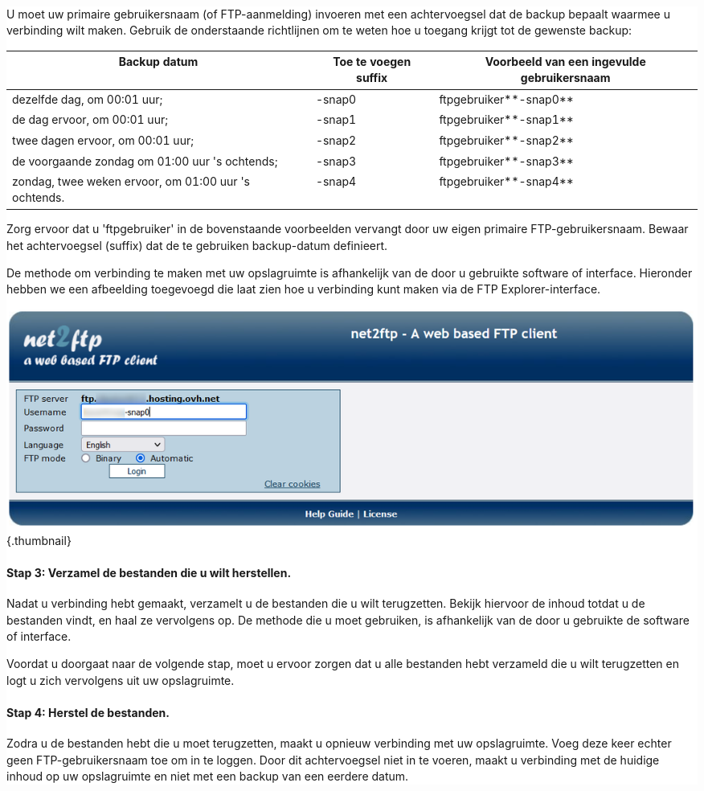 U moet uw primaire gebruikersnaam (of FTP-aanmelding) invoeren met een achtervoegsel dat de backup bepaalt waarmee u verbinding wilt maken. Gebruik de onderstaande richtlijnen om te weten hoe u toegang krijgt tot de gewenste backup:

|Backup datum|Toe te voegen suffix|Voorbeeld van een ingevulde gebruikersnaam|
|---|---|---|
|dezelfde dag, om 00:01 uur;|-snap0|ftpgebruiker**-snap0**|
|de dag ervoor, om 00:01 uur;|-snap1|ftpgebruiker**-snap1**|
|twee dagen ervoor, om 00:01 uur;|-snap2|ftpgebruiker**-snap2**|
|de voorgaande zondag om 01:00 uur 's ochtends;|-snap3|ftpgebruiker**-snap3**|
|zondag, twee weken ervoor, om 01:00 uur 's ochtends.|-snap4|ftpgebruiker**-snap4**|

Zorg ervoor dat u 'ftpgebruiker' in de bovenstaande voorbeelden vervangt door uw eigen primaire FTP-gebruikersnaam. Bewaar het achtervoegsel (suffix) dat de te gebruiken backup-datum definieert.

De methode om verbinding te maken met uw opslagruimte is afhankelijk van de door u gebruikte software of interface. Hieronder hebben we een afbeelding toegevoegd die laat zien hoe u verbinding kunt maken via de FTP Explorer-interface.

![backupftp](images/backupftp-step5.png){.thumbnail}

#### Stap 3: Verzamel de bestanden die u wilt herstellen.

Nadat u verbinding hebt gemaakt, verzamelt u de bestanden die u wilt terugzetten. Bekijk hiervoor de inhoud totdat u de bestanden vindt, en haal ze vervolgens op. De methode die u moet gebruiken, is afhankelijk van de door u gebruikte de software of interface.

Voordat u doorgaat naar de volgende stap, moet u ervoor zorgen dat u alle bestanden hebt verzameld die u wilt terugzetten en logt u zich vervolgens uit uw opslagruimte.

#### Stap 4: Herstel de bestanden.

Zodra u de bestanden hebt die u moet terugzetten, maakt u opnieuw verbinding met uw opslagruimte. Voeg deze keer echter geen FTP-gebruikersnaam toe om in te loggen. Door dit achtervoegsel niet in te voeren, maakt u verbinding met de huidige inhoud op uw opslagruimte en niet met een backup van een eerdere datum.
